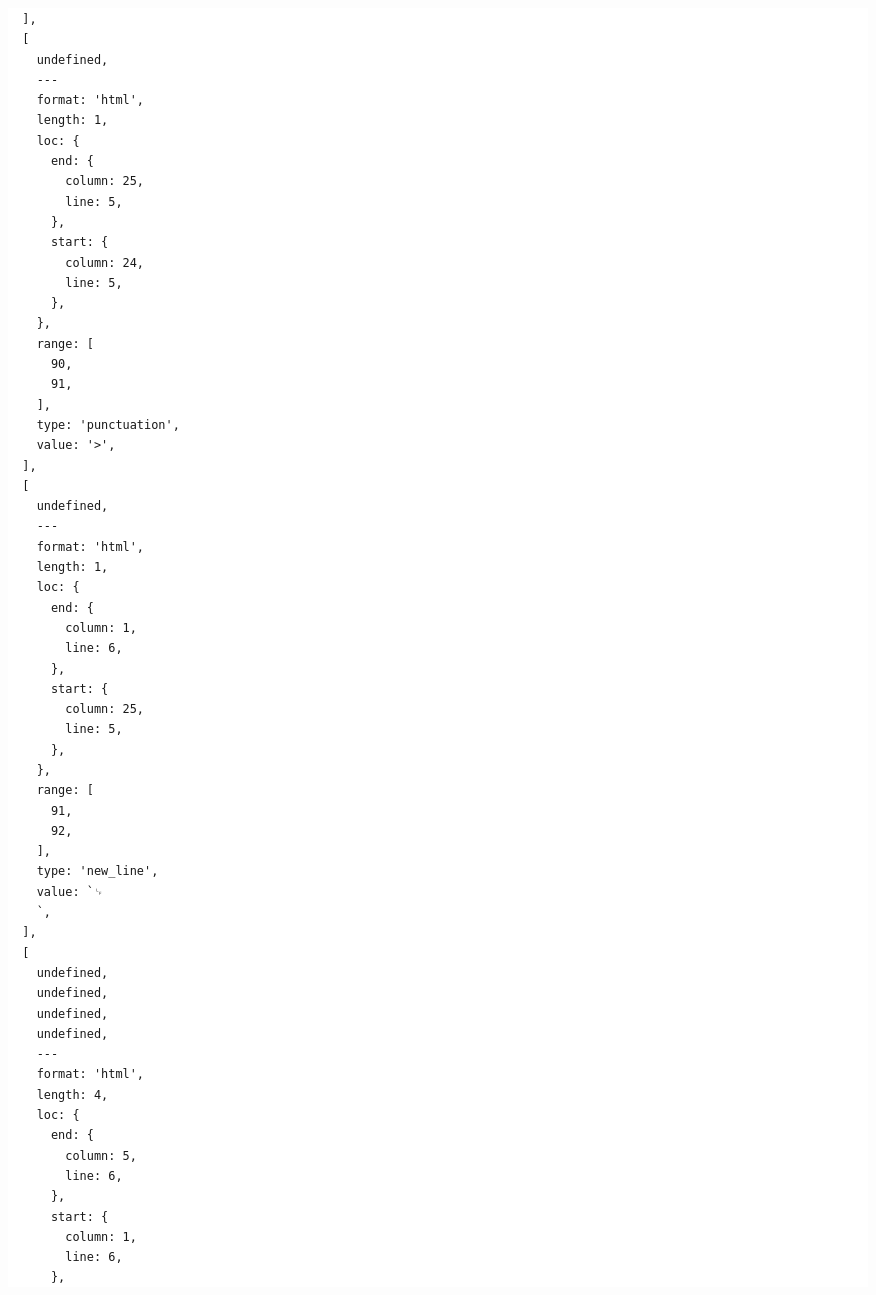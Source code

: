       ],
      [
        undefined,
        ---
        format: 'html',
        length: 1,
        loc: {
          end: {
            column: 25,
            line: 5,
          },
          start: {
            column: 24,
            line: 5,
          },
        },
        range: [
          90,
          91,
        ],
        type: 'punctuation',
        value: '>',
      ],
      [
        undefined,
        ---
        format: 'html',
        length: 1,
        loc: {
          end: {
            column: 1,
            line: 6,
          },
          start: {
            column: 25,
            line: 5,
          },
        },
        range: [
          91,
          92,
        ],
        type: 'new_line',
        value: `␊
        `,
      ],
      [
        undefined,
        undefined,
        undefined,
        undefined,
        ---
        format: 'html',
        length: 4,
        loc: {
          end: {
            column: 5,
            line: 6,
          },
          start: {
            column: 1,
            line: 6,
          },